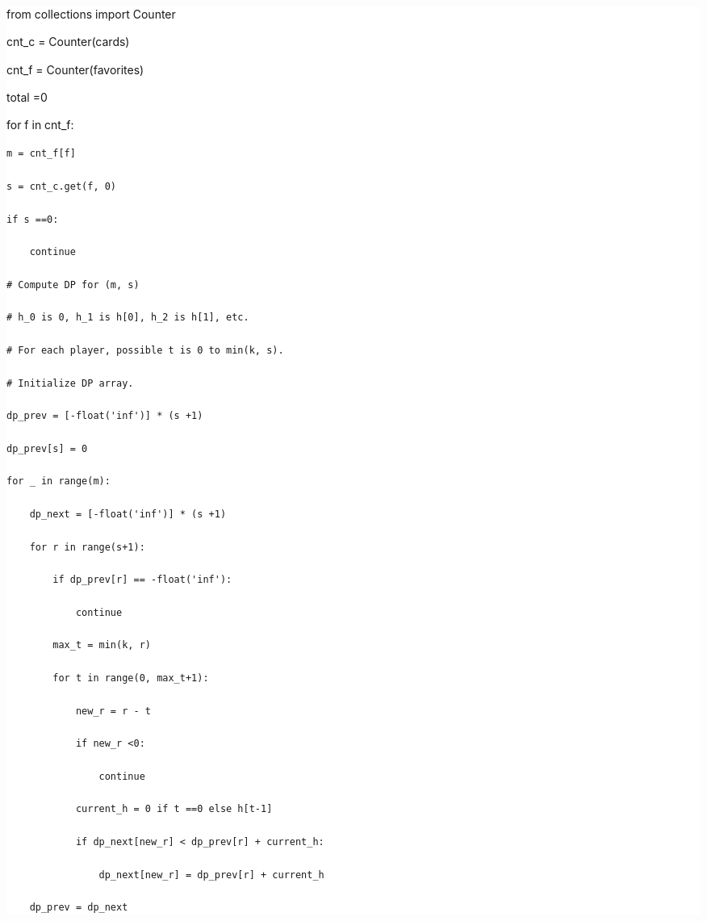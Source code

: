 from collections import Counter

cnt_c = Counter(cards)

cnt_f = Counter(favorites)

total =0

for f in cnt_f:

    m = cnt_f[f]

    s = cnt_c.get(f, 0)

    if s ==0:

        continue

    # Compute DP for (m, s)

    # h_0 is 0, h_1 is h[0], h_2 is h[1], etc.

    # For each player, possible t is 0 to min(k, s).

    # Initialize DP array.

    dp_prev = [-float('inf')] * (s +1)

    dp_prev[s] = 0

    for _ in range(m):

        dp_next = [-float('inf')] * (s +1)

        for r in range(s+1):

            if dp_prev[r] == -float('inf'):

                continue

            max_t = min(k, r)

            for t in range(0, max_t+1):

                new_r = r - t

                if new_r <0:

                    continue

                current_h = 0 if t ==0 else h[t-1]

                if dp_next[new_r] < dp_prev[r] + current_h:

                    dp_next[new_r] = dp_prev[r] + current_h

        dp_prev = dp_next
